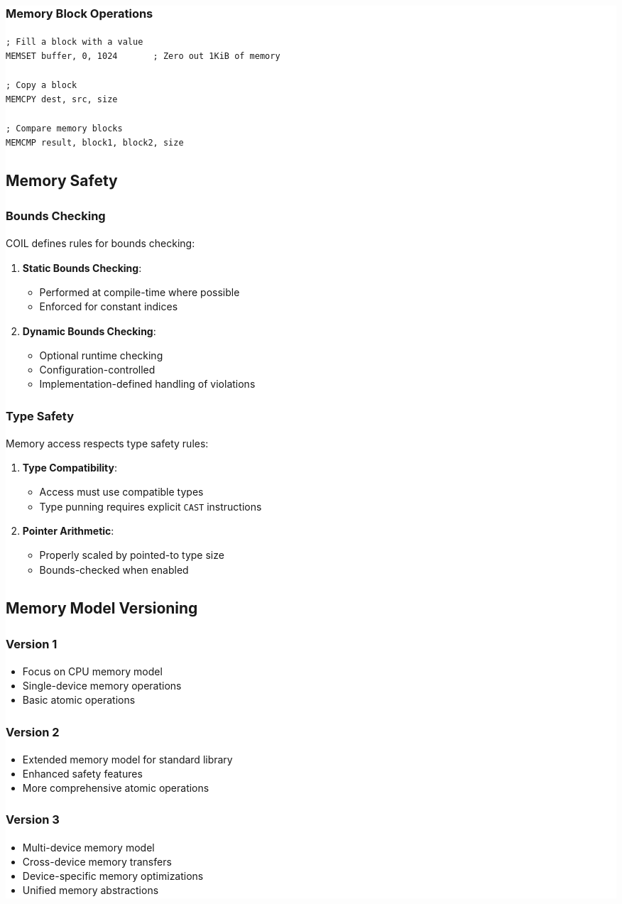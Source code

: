 ### Memory Block Operations
```
; Fill a block with a value
MEMSET buffer, 0, 1024       ; Zero out 1KiB of memory

; Copy a block
MEMCPY dest, src, size

; Compare memory blocks
MEMCMP result, block1, block2, size
```

## Memory Safety

### Bounds Checking

COIL defines rules for bounds checking:

1. **Static Bounds Checking**:
   - Performed at compile-time where possible
   - Enforced for constant indices

2. **Dynamic Bounds Checking**:
   - Optional runtime checking
   - Configuration-controlled
   - Implementation-defined handling of violations

### Type Safety

Memory access respects type safety rules:

1. **Type Compatibility**:
   - Access must use compatible types
   - Type punning requires explicit `CAST` instructions

2. **Pointer Arithmetic**:
   - Properly scaled by pointed-to type size
   - Bounds-checked when enabled

## Memory Model Versioning

### Version 1
- Focus on CPU memory model
- Single-device memory operations
- Basic atomic operations

### Version 2
- Extended memory model for standard library
- Enhanced safety features
- More comprehensive atomic operations

### Version 3
- Multi-device memory model
- Cross-device memory transfers
- Device-specific memory optimizations
- Unified memory abstractions
